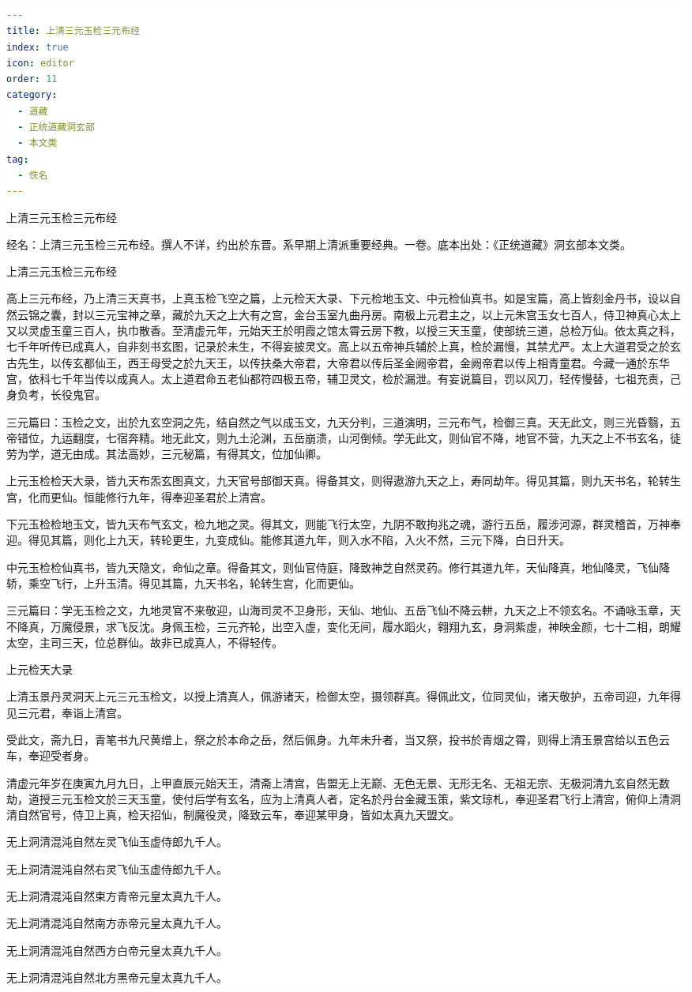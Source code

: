 ```yaml
---
title: 上清三元玉检三元布经
index: true
icon: editor
order: 11
category:
  - 道藏
  - 正统道藏洞玄部
  - 本文类
tag:
  - 佚名
---
```


上清三元玉检三元布经  

经名：上清三元玉检三元布经。撰人不详，约出於东晋。系早期上清派重要经典。一卷。底本出处：《正统道藏》洞玄部本文类。  

上清三元玉检三元布经  

高上三元布经，乃上清三天真书，上真玉检飞空之篇，上元检天大录、下元检地玉文、中元检仙真书。如是宝篇，高上皆刻金丹书，设以自然云锦之囊，封以三元宝神之章，藏於九天之上大有之宫，金台玉室九曲丹房。南极上元君主之，以上元朱宫玉女七百人，侍卫神真心太上又以灵虚玉童三百人，执巾散香。至清虚元年，元始天王於明霞之馆太霄云房下教，以授三天玉童，使部统三道，总检万仙。依太真之科，七千年听传已成真人，自非刻书玄图，记录於未生，不得妄披灵文。高上以五帝神兵辅於上真，检於漏慢，其禁尤严。太上大道君受之於玄古先生，以传玄都仙王，西王母受之於九天王，以传扶桑大帝君，大帝君以传后圣金阙帝君，金阙帝君以传上相青童君。今藏一通於东华宫，依科七千年当传以成真人。太上道君命五老仙都符四极五帝，辅卫灵文，检於漏泄。有妄说篇目，罚以风刀，轻传慢替，七祖充责，己身负考，长役鬼官。  

三元篇曰：玉检之文，出於九玄空洞之先，结自然之气以成玉文，九天分判，三道演明，三元布气，检御三真。天无此文，则三光昏翳，五帝错位，九运翻度，七宿奔精。地无此文，则九土沦渊，五岳崩溃，山河倒倾。学无此文，则仙官不降，地官不营，九天之上不书玄名，徒劳为学，道无由成。其法高妙，三元秘篇，有得其文，位加仙卿。  

上元玉检检天大录，皆九天布炁玄图真文，九天官号部御天真。得备其文，则得遨游九天之上，寿同劫年。得见其篇，则九天书名，轮转生宫，化而更仙。恒能修行九年，得奉迎圣君於上清宫。  

下元玉检检地玉文，皆九天布气玄文，检九地之灵。得其文，则能飞行太空，九阴不敢拘兆之魂，游行五岳，履涉河源，群灵稽首，万神奉迎。得见其篇，则化上九天，转轮更生，九变成仙。能修其道九年，则入水不陷，入火不然，三元下降，白日升天。  

中元玉检检仙真书，皆九天隐文，命仙之章。得备其文，则仙官侍庭，降致神芝自然灵药。修行其道九年，天仙降真，地仙降灵，飞仙降轿，乘空飞行，上升玉清。得见其篇，九天书名，轮转生宫，化而更仙。  

三元篇曰：学无玉检之文，九地灵官不来敬迎，山海司灵不卫身形，天仙、地仙、五岳飞仙不降云軿，九天之上不领玄名。不诵咏玉章，天不降真，万魔侵景，求飞反沈。身佩玉检，三元齐轮，出空入虚，变化无间，履水蹈火，翱翔九玄，身洞紫虚，神映金颜，七十二相，朗耀太空，主司三天，位总群仙。故非已成真人，不得轻传。  

上元检天大录  

上清玉景丹灵洞天上元三元玉检文，以授上清真人，佩游诸天，检御太空，摄领群真。得佩此文，位同灵仙，诸天敬护，五帝司迎，九年得见三元君，奉诣上清宫。  

受此文，斋九日，青笔书九尺黄缯上，祭之於本命之岳，然后佩身。九年未升者，当又祭，投书於青烟之霄，则得上清玉景宫给以五色云车，奉迎受者身。  

清虚元年岁在庚寅九月九日，上甲直辰元始天王，清斋上清宫，告盟无上无巅、无色无景、无形无名、无祖无宗、无极洞清九玄自然无数劫，道授三元玉检文於三天玉童，使付后学有玄名，应为上清真人者，定名於丹台金藏玉策，紫文琼札，奉迎圣君飞行上清宫，俯仰上清洞清自然官号，侍卫上真，检天招仙，制魔役灵，降致云车，奉迎某甲身，皆如太真九天盟文。  

无上洞清混沌自然左灵飞仙玉虚侍郎九千人。  

无上洞清混沌自然右灵飞仙玉虚侍郎九千人。  

无上洞清混沌自然束方青帝元皇太真九千人。  

无上洞清混沌自然南方赤帝元皇太真九千人。  

无上洞清混沌自然西方白帝元皇太真九千人。  

无上洞清混沌自然北方黑帝元皇太真九千人。  

